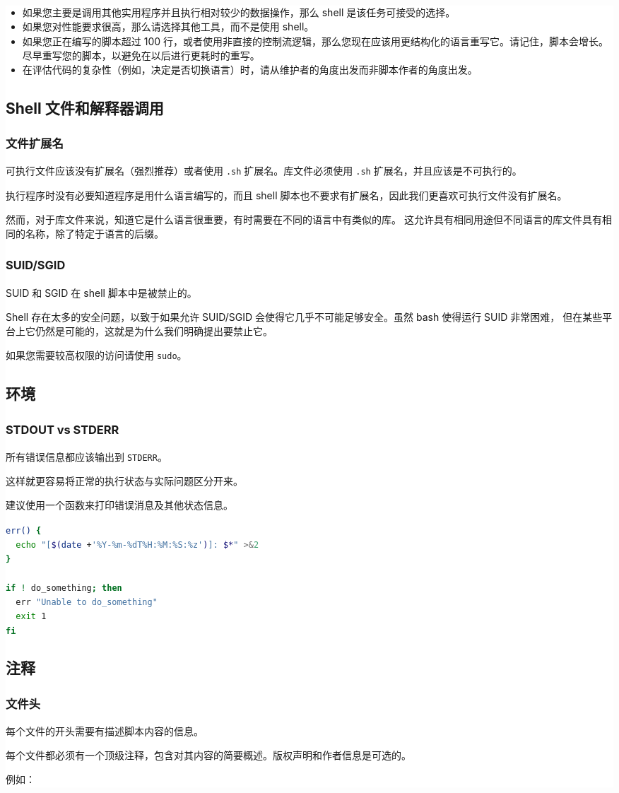 * 如果您主要是调用其他实用程序并且执行相对较少的数据操作，那么 shell 是该任务可接受的选择。
* 如果您对性能要求很高，那么请选择其他工具，而不是使用 shell。
* 如果您正在编写的脚本超过 100 行，或者使用非直接的控制流逻辑，那么您现在应该用更结构化的语言重写它。请记住，脚本会增长。尽早重写您的脚本，以避免在以后进行更耗时的重写。
* 在评估代码的复杂性（例如，决定是否切换语言）时，请从维护者的角度出发而非脚本作者的角度出发。

## Shell 文件和解释器调用

### 文件扩展名

可执行文件应该没有扩展名（强烈推荐）或者使用 `.sh` 扩展名。库文件必须使用 `.sh` 扩展名，并且应该是不可执行的。

执行程序时没有必要知道程序是用什么语言编写的，而且 shell 脚本也不要求有扩展名，因此我们更喜欢可执行文件没有扩展名。

然而，对于库文件来说，知道它是什么语言很重要，有时需要在不同的语言中有类似的库。 这允许具有相同用途但不同语言的库文件具有相同的名称，除了特定于语言的后缀。

### SUID/SGID

SUID 和 SGID 在 shell 脚本中是被禁止的。

Shell 存在太多的安全问题，以致于如果允许 SUID/SGID 会使得它几乎不可能足够安全。虽然 bash 使得运行 SUID 非常困难， 但在某些平台上它仍然是可能的，这就是为什么我们明确提出要禁止它。

如果您需要较高权限的访问请使用 `sudo`。

## 环境

### STDOUT vs STDERR

所有错误信息都应该输出到 `STDERR`。

这样就更容易将正常的执行状态与实际问题区分开来。

建议使用一个函数来打印错误消息及其他状态信息。

`````bash
err() {
  echo "[$(date +'%Y-%m-%dT%H:%M:%S:%z')]: $*" >&2
}

if ! do_something; then
  err "Unable to do_something"
  exit 1
fi
`````

## 注释

### 文件头

每个文件的开头需要有描述脚本内容的信息。

每个文件都必须有一个顶级注释，包含对其内容的简要概述。版权声明和作者信息是可选的。

例如：

